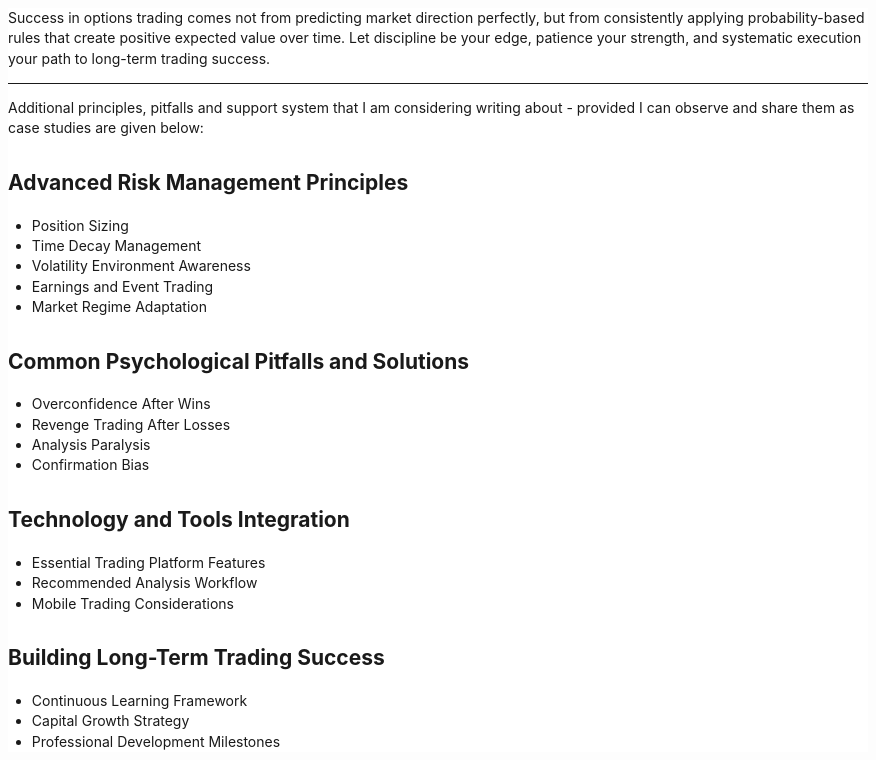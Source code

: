 Success in options trading comes not from predicting market direction perfectly, but from consistently applying probability-based rules that create positive expected value over time. Let discipline be your edge, patience your strength, and systematic execution your path to long-term trading success.

***

Additional principles, pitfalls and support system that I am considering writing about - provided I can observe and share them as case studies are given below:
## Advanced Risk Management Principles
- Position Sizing
- Time Decay Management
- Volatility Environment Awareness
- Earnings and Event Trading
- Market Regime Adaptation

## Common Psychological Pitfalls and Solutions
- Overconfidence After Wins
- Revenge Trading After Losses
- Analysis Paralysis
- Confirmation Bias

## Technology and Tools Integration
- Essential Trading Platform Features
- Recommended Analysis Workflow
- Mobile Trading Considerations

## Building Long-Term Trading Success
- Continuous Learning Framework
- Capital Growth Strategy
- Professional Development Milestones